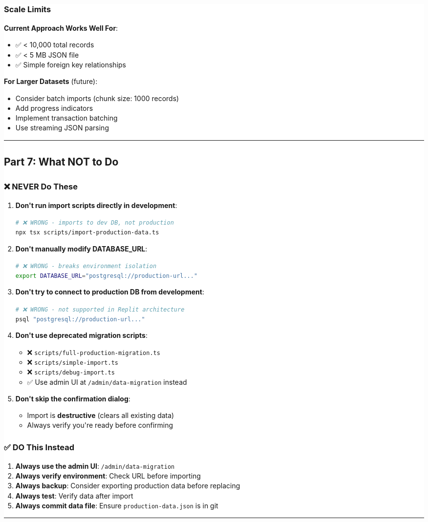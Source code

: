 ### Scale Limits

**Current Approach Works Well For**:
- ✅ < 10,000 total records
- ✅ < 5 MB JSON file
- ✅ Simple foreign key relationships

**For Larger Datasets** (future):
- Consider batch imports (chunk size: 1000 records)
- Add progress indicators
- Implement transaction batching
- Use streaming JSON parsing

---

## Part 7: What NOT to Do

### ❌ **NEVER Do These**

1. **Don't run import scripts directly in development**:
   ```bash
   # ❌ WRONG - imports to dev DB, not production
   npx tsx scripts/import-production-data.ts
   ```

2. **Don't manually modify DATABASE_URL**:
   ```bash
   # ❌ WRONG - breaks environment isolation
   export DATABASE_URL="postgresql://production-url..."
   ```

3. **Don't try to connect to production DB from development**:
   ```bash
   # ❌ WRONG - not supported in Replit architecture
   psql "postgresql://production-url..."
   ```

4. **Don't use deprecated migration scripts**:
   - ❌ `scripts/full-production-migration.ts`
   - ❌ `scripts/simple-import.ts`
   - ❌ `scripts/debug-import.ts`
   - ✅ Use admin UI at `/admin/data-migration` instead

5. **Don't skip the confirmation dialog**:
   - Import is **destructive** (clears all existing data)
   - Always verify you're ready before confirming

### ✅ **DO This Instead**

1. **Always use the admin UI**: `/admin/data-migration`
2. **Always verify environment**: Check URL before importing
3. **Always backup**: Consider exporting production data before replacing
4. **Always test**: Verify data after import
5. **Always commit data file**: Ensure `production-data.json` is in git

---